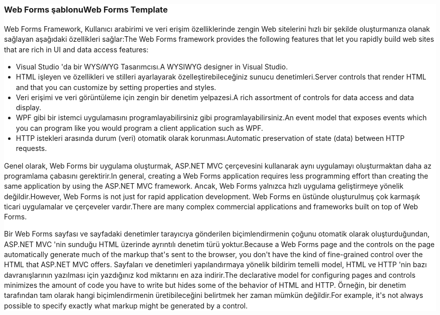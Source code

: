 <a id="wf"></a>
### <a name="web-forms-template"></a><span data-ttu-id="3f86e-181">Web Forms şablonu</span><span class="sxs-lookup"><span data-stu-id="3f86e-181">Web Forms Template</span></span>

<span data-ttu-id="3f86e-182">Web Forms Framework, Kullanıcı arabirimi ve veri erişim özelliklerinde zengin Web sitelerini hızlı bir şekilde oluşturmanıza olanak sağlayan aşağıdaki özellikleri sağlar:</span><span class="sxs-lookup"><span data-stu-id="3f86e-182">The Web Forms framework provides the following features that let you rapidly build web sites that are rich in UI and data access features:</span></span>

- <span data-ttu-id="3f86e-183">Visual Studio 'da bir WYSıWYG Tasarımcısı.</span><span class="sxs-lookup"><span data-stu-id="3f86e-183">A WYSIWYG designer in Visual Studio.</span></span>
- <span data-ttu-id="3f86e-184">HTML işleyen ve özellikleri ve stilleri ayarlayarak özelleştirebileceğiniz sunucu denetimleri.</span><span class="sxs-lookup"><span data-stu-id="3f86e-184">Server controls that render HTML and that you can customize by setting properties and styles.</span></span>
- <span data-ttu-id="3f86e-185">Veri erişimi ve veri görüntüleme için zengin bir denetim yelpazesi.</span><span class="sxs-lookup"><span data-stu-id="3f86e-185">A rich assortment of controls for data access and data display.</span></span>
- <span data-ttu-id="3f86e-186">WPF gibi bir istemci uygulamasını programlayabilirsiniz gibi programlayabilirsiniz.</span><span class="sxs-lookup"><span data-stu-id="3f86e-186">An event model that exposes events which you can program like you would program a client application such as WPF.</span></span>
- <span data-ttu-id="3f86e-187">HTTP istekleri arasında durum (veri) otomatik olarak korunması.</span><span class="sxs-lookup"><span data-stu-id="3f86e-187">Automatic preservation of state (data) between HTTP requests.</span></span>

<span data-ttu-id="3f86e-188">Genel olarak, Web Forms bir uygulama oluşturmak, ASP.NET MVC çerçevesini kullanarak aynı uygulamayı oluşturmaktan daha az programlama çabasını gerektirir.</span><span class="sxs-lookup"><span data-stu-id="3f86e-188">In general, creating a Web Forms application requires less programming effort than creating the same application by using the ASP.NET MVC framework.</span></span> <span data-ttu-id="3f86e-189">Ancak, Web Forms yalnızca hızlı uygulama geliştirmeye yönelik değildir.</span><span class="sxs-lookup"><span data-stu-id="3f86e-189">However, Web Forms is not just for rapid application development.</span></span> <span data-ttu-id="3f86e-190">Web Forms en üstünde oluşturulmuş çok karmaşık ticari uygulamalar ve çerçeveler vardır.</span><span class="sxs-lookup"><span data-stu-id="3f86e-190">There are many complex commercial applications and frameworks built on top of Web Forms.</span></span>

<span data-ttu-id="3f86e-191">Bir Web Forms sayfası ve sayfadaki denetimler tarayıcıya gönderilen biçimlendirmenin çoğunu otomatik olarak oluşturduğundan, ASP.NET MVC 'nin sunduğu HTML üzerinde ayrıntılı denetim türü yoktur.</span><span class="sxs-lookup"><span data-stu-id="3f86e-191">Because a Web Forms page and the controls on the page automatically generate much of the markup that's sent to the browser, you don't have the kind of fine-grained control over the HTML that ASP.NET MVC offers.</span></span> <span data-ttu-id="3f86e-192">Sayfaları ve denetimleri yapılandırmaya yönelik bildirim temelli model, HTML ve HTTP 'nin bazı davranışlarının yazılması için yazdığınız kod miktarını en aza indirir.</span><span class="sxs-lookup"><span data-stu-id="3f86e-192">The declarative model for configuring pages and controls minimizes the amount of code you have to write but hides some of the behavior of HTML and HTTP.</span></span> <span data-ttu-id="3f86e-193">Örneğin, bir denetim tarafından tam olarak hangi biçimlendirmenin üretibileceğini belirtmek her zaman mümkün değildir.</span><span class="sxs-lookup"><span data-stu-id="3f86e-193">For example, it's not always possible to specify exactly what markup might be generated by a control.</span></span>

